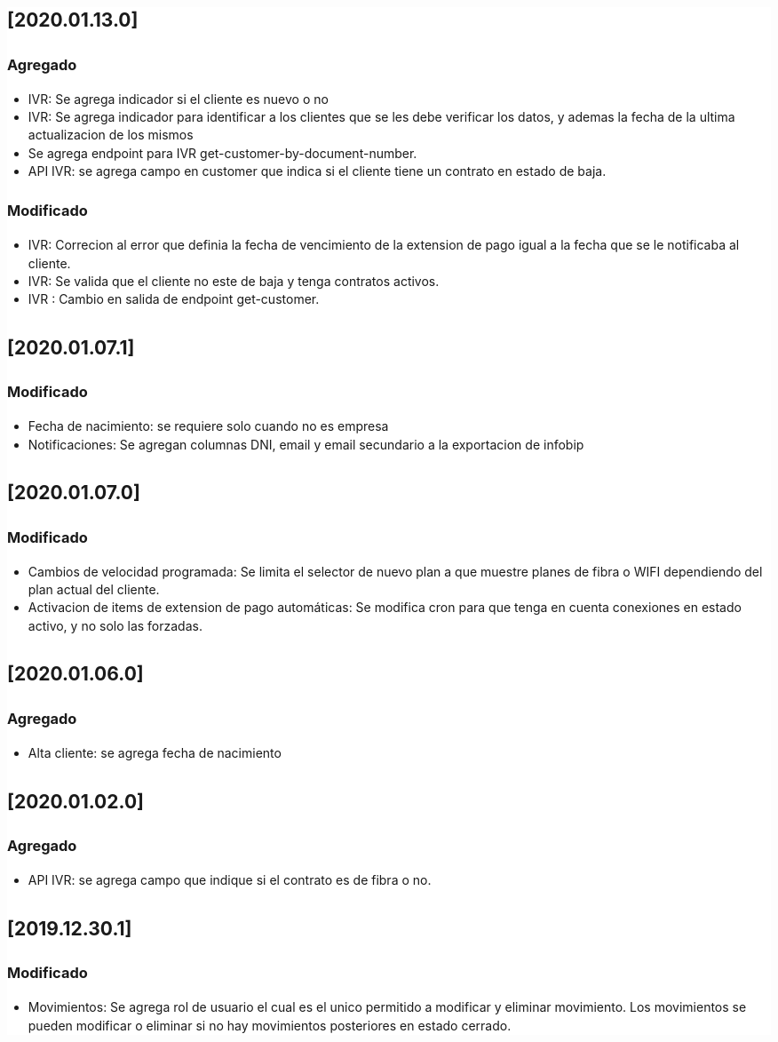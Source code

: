  ## [2020.01.13.0]
 ### Agregado
  - IVR: Se agrega indicador si el cliente es nuevo o no
  - IVR: Se agrega indicador para identificar a los clientes que se les debe verificar los datos, y ademas
   la fecha de la ultima actualizacion de los mismos
  - Se agrega endpoint para IVR get-customer-by-document-number.
  - API IVR: se agrega campo en customer que indica si el cliente tiene un contrato en estado de baja.
 ### Modificado
  - IVR: Correcion al error que definia la fecha de vencimiento de la extension de pago igual a la fecha que se le notificaba al cliente.
  - IVR: Se valida que el cliente no este de baja y tenga contratos activos. 
  - IVR : Cambio en salida de endpoint get-customer.

 ## [2020.01.07.1]
 ### Modificado
  - Fecha de nacimiento: se requiere solo cuando no es empresa
  - Notificaciones: Se agregan columnas DNI, email y email secundario a la exportacion de infobip   
 
 
 ## [2020.01.07.0]
 ### Modificado
  - Cambios de velocidad programada: Se limita el selector de nuevo plan a que muestre planes de fibra o WIFI dependiendo
   del plan actual del cliente.
  - Activacion de items de extension de pago automáticas: Se modifica cron para que tenga en cuenta conexiones en estado 
  activo, y no solo las forzadas.

 ## [2020.01.06.0]
 ### Agregado
 - Alta cliente: se agrega fecha de nacimiento
 
 ## [2020.01.02.0]
 ### Agregado
  - API IVR: se agrega campo que indique si el contrato es de fibra o no.
  
 ## [2019.12.30.1]
   ### Modificado
   - Movimientos: Se agrega rol de usuario el cual es el unico permitido a modificar y eliminar movimiento. Los movimientos se 
   pueden modificar o eliminar si no hay movimientos posteriores en estado cerrado.
   